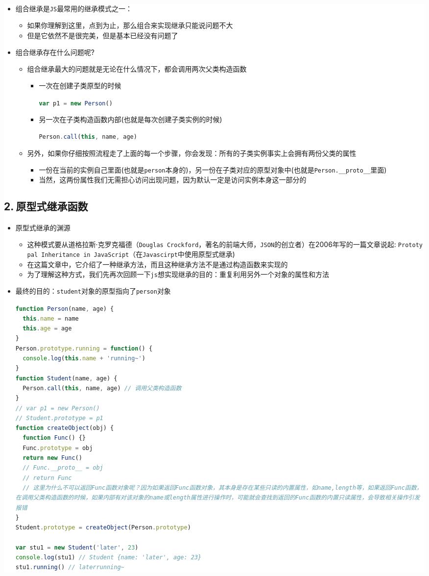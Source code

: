- 组合继承是`JS`最常用的继承模式之一：

  - 如果你理解到这里，点到为止，那么组合来实现继承只能说问题不大
  - 但是它依然不是很完美，但是基本已经没有问题了

- 组合继承存在什么问题呢?

  - 组合继承最大的问题就是无论在什么情况下，都会调用两次父类构造函数

    - 一次在创建子类原型的时候

      ```js
      var p1 = new Person()
      ```

    - 另一次在子类构造函数内部(也就是每次创建子类实例的时候)

      ```js
      Person.call(this, name, age)
      ```

  - 另外，如果你仔细按照流程走了上面的每一个步骤，你会发现：所有的子类实例事实上会拥有两份父类的属性

    -  一份在当前的实例自己里面(也就是`person`本身的)，另一份在子类对应的原型对象中(也就是`Person.__proto__`里面)
    - 当然，这两份属性我们无需担心访问出现问题，因为默认一定是访问实例本身这一部分的

## 2. 原型式继承函数

- 原型式继承的渊源

  - 这种模式要从道格拉斯·克罗克福德（`Douglas Crockford`，著名的前端大师，`JSON`的创立者）在2006年写的一篇文章说起: `Prototypal Inheritance in JavaScript`（在`Javascirpt`中使用原型式继承) 
  - 在这篇文章中，它介绍了一种继承方法，而且这种继承方法不是通过构造函数来实现的
  - 为了理解这种方式，我们先再次回顾一下`js`想实现继承的目的：重复利用另外一个对象的属性和方法

- 最终的目的：`student`对象的原型指向了`person`对象

  ```js
  function Person(name, age) {
    this.name = name
    this.age = age
  }
  Person.prototype.running = function() {
    console.log(this.name + 'running~')
  }
  function Student(name, age) {
    Person.call(this, name, age) // 调用父类构造函数
  }
  // var p1 = new Person()
  // Student.prototype = p1
  function createObject(obj) {
    function Func() {}
    Func.prototype = obj
    return new Func()
    // Func.__proto__ = obj
    // return Func
    // 这里为什么不可以返回Func函数对象呢？因为如果返回Func函数对象，其本身是存在某些只读的内置属性，如name,length等，如果返回Func函数，在调用父类构造函数的时候，如果内部有对该对象的name或length属性进行操作时，可能就会查找到返回的Func函数的内置只读属性，会导致相关操作引发报错
  }
  Student.prototype = createObject(Person.prototype)
  
  var stu1 = new Student('later', 23)
  console.log(stu1) // Student {name: 'later', age: 23}
  stu1.running() // laterrunning~
  ```
  